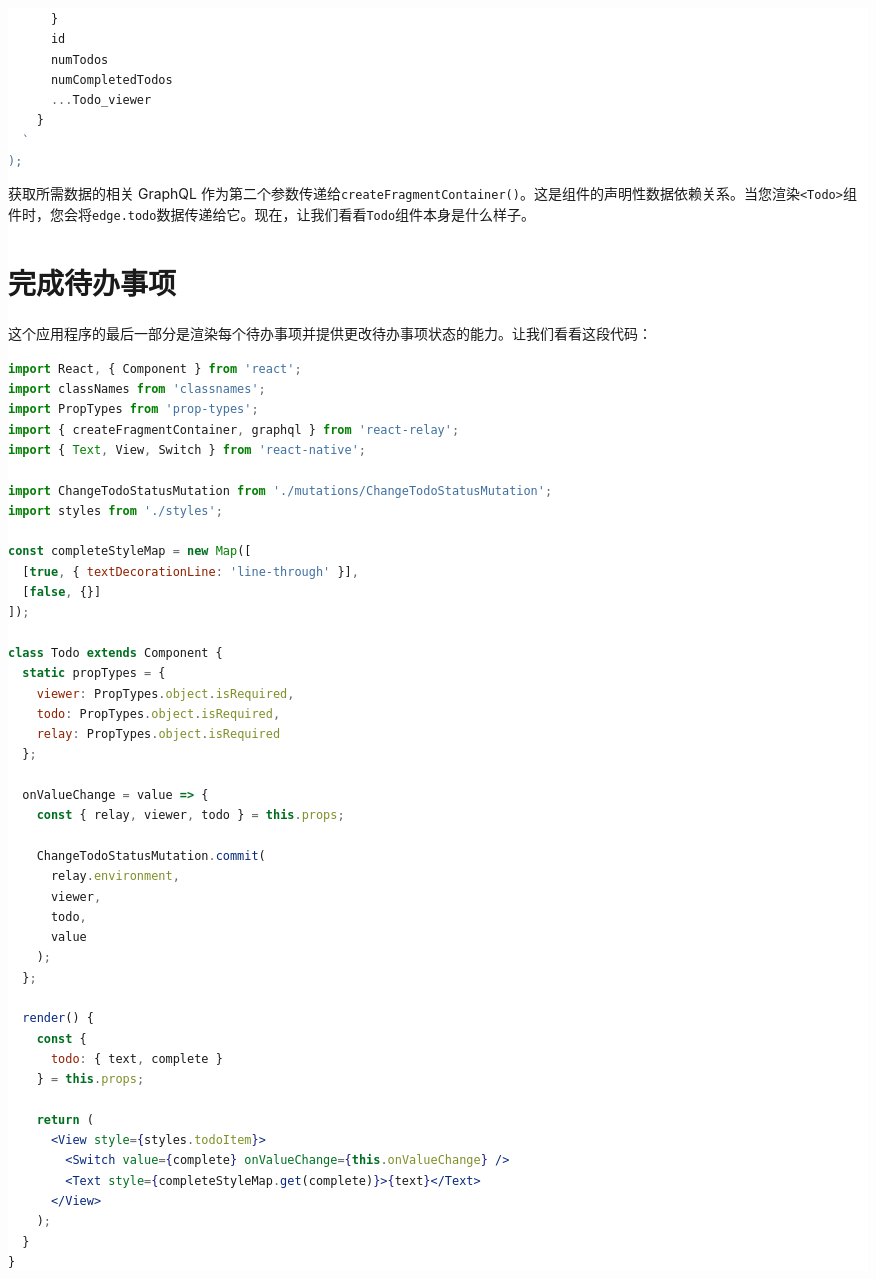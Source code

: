 ```jsx
      }
      id
      numTodos
      numCompletedTodos
      ...Todo_viewer
    }
  `
); 
```

获取所需数据的相关 GraphQL 作为第二个参数传递给`createFragmentContainer()`。这是组件的声明性数据依赖关系。当您渲染`<Todo>`组件时，您会将`edge.todo`数据传递给它。现在，让我们看看`Todo`组件本身是什么样子。

# 完成待办事项

这个应用程序的最后一部分是渲染每个待办事项并提供更改待办事项状态的能力。让我们看看这段代码：

```jsx
import React, { Component } from 'react';
import classNames from 'classnames';
import PropTypes from 'prop-types';
import { createFragmentContainer, graphql } from 'react-relay';
import { Text, View, Switch } from 'react-native';

import ChangeTodoStatusMutation from './mutations/ChangeTodoStatusMutation';
import styles from './styles';

const completeStyleMap = new Map([
  [true, { textDecorationLine: 'line-through' }],
  [false, {}]
]);

class Todo extends Component {
  static propTypes = {
    viewer: PropTypes.object.isRequired,
    todo: PropTypes.object.isRequired,
    relay: PropTypes.object.isRequired
  };

  onValueChange = value => {
    const { relay, viewer, todo } = this.props;

    ChangeTodoStatusMutation.commit(
      relay.environment,
      viewer,
      todo,
      value
    );
  };

  render() {
    const {
      todo: { text, complete }
    } = this.props;

    return (
      <View style={styles.todoItem}>
        <Switch value={complete} onValueChange={this.onValueChange} />
        <Text style={completeStyleMap.get(complete)}>{text}</Text>
      </View>
    );
  }
}
```